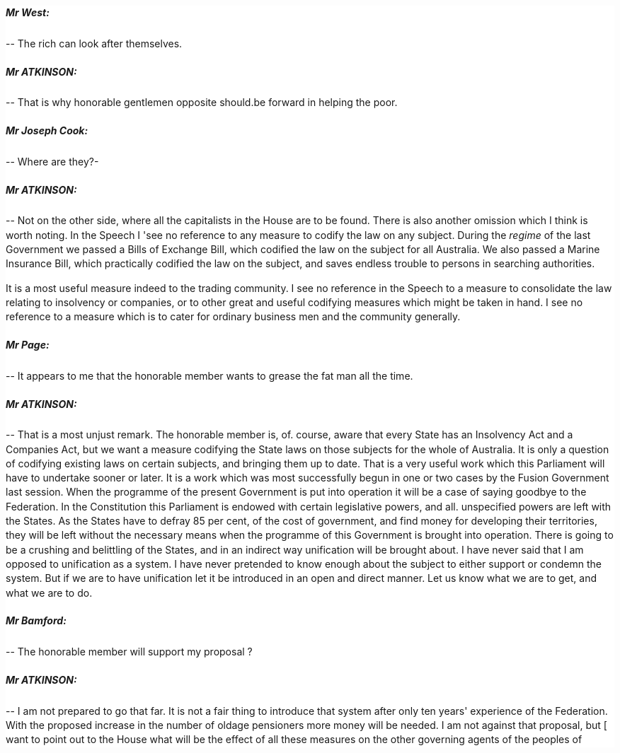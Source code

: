 ##### Mr West:

-- The rich can look after themselves. 

##### Mr ATKINSON:

-- That is why honorable gentlemen opposite should.be forward in helping the poor. 

##### Mr Joseph Cook:

-- Where are they?- 

##### Mr ATKINSON:

-- Not on the other side, where all the capitalists in the House are to be found. There is also another omission which I think is worth noting. In the Speech I 'see no reference to any measure to codify the law on any subject. During the  *regime*  of the last Government we passed a Bills of Exchange Bill, which codified the law on the subject for all Australia. We also passed a Marine Insurance Bill, which practically codified the law on the subject, and saves endless trouble to persons in searching authorities. 

It is a most useful measure indeed to the trading community. I see no reference in the Speech to a measure to consolidate the law relating to insolvency or companies, or to other great and useful codifying measures which might be taken in hand. I see no reference to a measure which is to cater for ordinary business men and the community generally. 

##### Mr Page:

-- It appears to me that the honorable member wants to grease the fat man all the time. 

##### Mr ATKINSON:

-- That is a most unjust remark. The honorable member is, of. course, aware that every State has an Insolvency Act and a Companies Act, but we want a measure codifying the State laws on those subjects for the whole of Australia. It is only a question of codifying existing laws on certain subjects, and bringing them up to date. That is a very useful work which this Parliament will have to undertake sooner or later. It is a work which was most successfully begun in one or two cases by the Fusion Government last session. When the programme of the present Government is put into operation it will be a case of saying goodbye to the Federation. In the Constitution this Parliament is endowed with certain legislative powers, and all. unspecified powers are left with the States. As the States have to defray 85 per cent, of the cost of government, and find money for developing their territories, they will be left without the necessary means when the programme of this Government is brought into operation. There is going to be a crushing and belittling of the States, and in an indirect way unification will be brought about. I have never said that I am opposed to unification as a system. I have never pretended to know enough about the subject to either support or condemn the system. But if we are to have unification let it be introduced in an open and direct manner. Let us know what we are to get, and what we are to do. 

##### Mr Bamford:

-- The honorable member will support my proposal ? 

##### Mr ATKINSON:

-- I am not prepared to go that far. It is not a fair thing to introduce that system after only ten years' experience of the Federation. With the proposed increase in the number of oldage pensioners more money will be needed. I am not against that proposal, but [ want to point out to the House what will be the effect of all these measures on the other governing agents of the peoples of 
